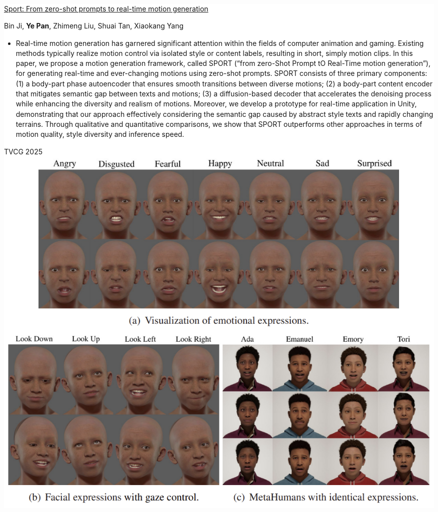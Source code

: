 [Sport: From zero-shot prompts to real-time motion generation](https://ieeexplore.ieee.org/abstract/document/10891181)

Bin Ji, **Ye Pan**, Zhimeng Liu, Shuai Tan, Xiaokang Yang

- Real-time motion generation has garnered significant attention within the fields of computer animation and gaming. Existing methods typically realize motion control via isolated style or content labels, resulting in short, simply motion clips. In this paper, we propose a motion generation framework, called SPORT (“from zero-Shot Prompt tO Real-Time motion generation”), for generating real-time and ever-changing motions using zero-shot prompts. SPORT consists of three primary components: (1) a body-part phase autoencoder that ensures smooth transitions between diverse motions; (2) a body-part content encoder that mitigates semantic gap between texts and motions; (3) a diffusion-based decoder that accelerates the denoising process while enhancing the diversity and realism of motions. Moreover, we develop a prototype for real-time application in Unity, demonstrating that our approach effectively considering the semantic gap caused by abstract style texts and rapidly changing terrains. Through qualitative and quantitative comparisons, we show that SPORT outperforms other approaches in terms of motion quality, style diversity and inference speed.
</div>
</div>


<div class='paper-box'><div class='paper-box-image'><div><div class="badge">TVCG 2025</div><img src='images/VASA-Rig_Audio-Driven_3D_Facial_Animation_with_‘Live’_Mood_Dynamics_in_virtual_Reality.jpg' alt="sym" width="100%"></div></div>
<div class='paper-box-text' markdown="1">

